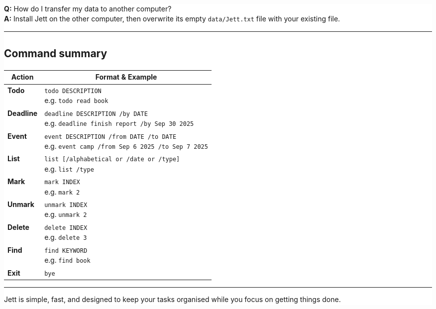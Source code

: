 **Q:** How do I transfer my data to another computer?  
**A:** Install Jett on the other computer, then overwrite its empty `data/Jett.txt` file with your existing file.  

---

## Command summary  

| Action    | Format & Example |
|-----------|------------------|
| **Todo** | `todo DESCRIPTION`<br>e.g. `todo read book` |
| **Deadline** | `deadline DESCRIPTION /by DATE`<br>e.g. `deadline finish report /by Sep 30 2025` |
| **Event** | `event DESCRIPTION /from DATE /to DATE`<br>e.g. `event camp /from Sep 6 2025 /to Sep 7 2025` |
| **List** | `list [/alphabetical or /date or /type]`<br>e.g. `list /type` |
| **Mark** | `mark INDEX`<br>e.g. `mark 2` |
| **Unmark** | `unmark INDEX`<br>e.g. `unmark 2` |
| **Delete** | `delete INDEX`<br>e.g. `delete 3` |
| **Find** | `find KEYWORD`<br>e.g. `find book` |
| **Exit** | `bye` |

---

Jett is simple, fast, and designed to keep your tasks organised while you focus on getting things done.
